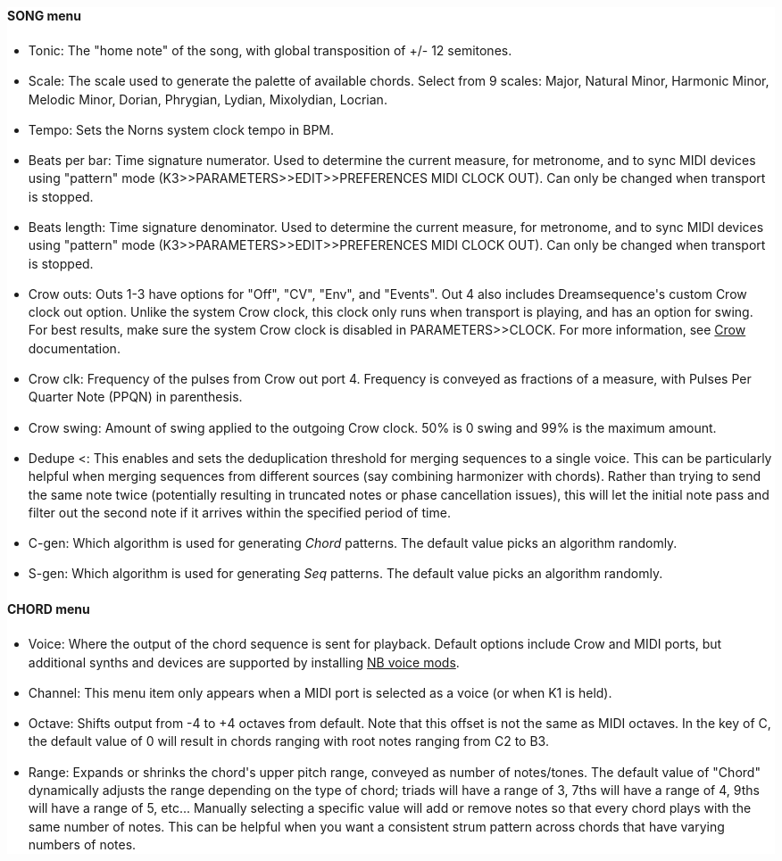
#### SONG menu

- Tonic: The "home note" of the song, with global transposition of +/- 12 semitones.

- Scale: The scale used to generate the palette of available chords. Select from 9 scales: Major, Natural Minor, Harmonic Minor, Melodic Minor, Dorian, Phrygian, Lydian, Mixolydian, Locrian.

- Tempo: Sets the Norns system clock tempo in BPM.

- Beats per bar: Time signature numerator. Used to determine the current measure, for metronome, and to sync MIDI devices using "pattern" mode (K3>>PARAMETERS>>EDIT>>PREFERENCES MIDI CLOCK OUT). Can only be changed when transport is stopped.

- Beats length: Time signature denominator. Used to determine the current measure, for metronome, and to sync MIDI devices using "pattern" mode (K3>>PARAMETERS>>EDIT>>PREFERENCES MIDI CLOCK OUT). Can only be changed when transport is stopped.
 
- Crow outs: Outs 1-3 have options for "Off", "CV", "Env", and "Events". Out 4 also includes Dreamsequence's custom Crow clock out option. Unlike the system Crow clock, this clock only runs when transport is playing, and has an option for swing. For best results, make sure the system Crow clock is disabled in PARAMETERS>>CLOCK. For more information, see [Crow](https://github.com/dstroud/dreamsequence/blob/main/README.md#crow) documentation.
  
- Crow clk: Frequency of the pulses from Crow out port 4. Frequency is conveyed as fractions of a measure, with Pulses Per Quarter Note (PPQN) in parenthesis.

- Crow swing: Amount of swing applied to the outgoing Crow clock. 50% is 0 swing and 99% is the maximum amount.

- Dedupe <: This enables and sets the deduplication threshold for merging sequences to a single voice. This can be particularly helpful when merging sequences from different sources (say combining harmonizer with chords). Rather than trying to send the same note twice (potentially resulting in truncated notes or phase cancellation issues), this will let the initial note pass and filter out the second note if it arrives within the specified period of time.

- C-gen: Which algorithm is used for generating _Chord_ patterns. The default value picks an algorithm randomly.

- S-gen: Which algorithm is used for generating _Seq_ patterns. The default value picks an algorithm randomly.

#### CHORD menu

- Voice: Where the output of the chord sequence is sent for playback. Default options include Crow and MIDI ports, but additional synths and devices are supported by installing [NB voice mods](https://llllllll.co/t/n-b-et-al-v0-1/60374).

- Channel: This menu item only appears when a MIDI port is selected as a voice (or when K1 is held).

- Octave: Shifts output from -4 to +4 octaves from default. Note that this offset is not the same as MIDI octaves. In the key of C, the default value of 0 will result in chords ranging with root notes ranging from C2 to B3.

- Range: Expands or shrinks the chord's upper pitch range, conveyed as number of notes/tones. The default value of "Chord" dynamically adjusts the range depending on the type of chord; triads will have a range of 3, 7ths will have a range of 4, 9ths will have a range of 5, etc... Manually selecting a specific value will add or remove notes so that every chord plays with the same number of notes. This can be helpful when you want a consistent strum pattern across chords that have varying numbers of notes.
